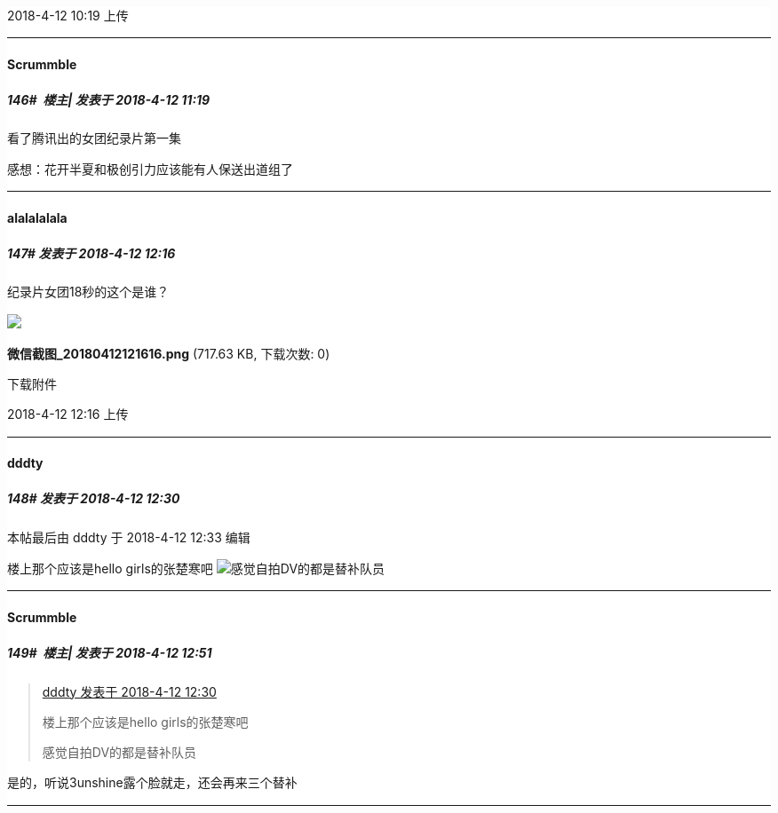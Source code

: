2018-4-12 10:19 上传


*****

####  Scrummble  
##### 146#         楼主| 发表于 2018-4-12 11:19


看了腾讯出的女团纪录片第一集

感想：花开半夏和极创引力应该能有人保送出道组了


*****

####  alalalalala  
##### 147#       发表于 2018-4-12 12:16


纪录片女团18秒的这个是谁？

<img src="https://img.saraba1st.com/forum/201804/12/121623xvx7ywvx4mvt42tt.png" referrerpolicy="no-referrer">


<strong>微信截图_20180412121616.png</strong> (717.63 KB, 下载次数: 0)

下载附件

2018-4-12 12:16 上传


*****

####  dddty  
##### 148#       发表于 2018-4-12 12:30


 本帖最后由 dddty 于 2018-4-12 12:33 编辑 

楼上那个应该是hello girls的张楚寒吧
<img src="https://static.saraba1st.com/image/smiley/face2017/001.png" referrerpolicy="no-referrer">感觉自拍DV的都是替补队员 


*****

####  Scrummble  
##### 149#         楼主| 发表于 2018-4-12 12:51


<blockquote><a href="httphttps://bbs.saraba1st.com/2b/forum.php?mod=redirect&amp;goto=findpost&amp;pid=39179399&amp;ptid=1585843" target="_blank">dddty 发表于 2018-4-12 12:30</a>

楼上那个应该是hello girls的张楚寒吧

感觉自拍DV的都是替补队员</blockquote>
是的，听说3unshine露个脸就走，还会再来三个替补


*****
